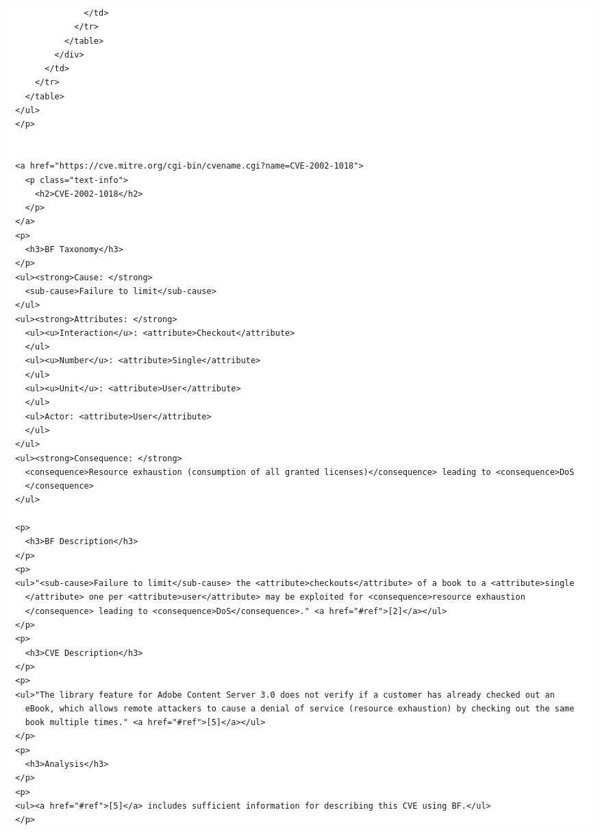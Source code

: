                     </td>
                  </tr>
                </table>
              </div>
            </td>
          </tr>
        </table>
      </ul>
      </p>

      
      <a href="https://cve.mitre.org/cgi-bin/cvename.cgi?name=CVE-2002-1018">
        <p class="text-info">
          <h2>CVE-2002-1018</h2>
        </p>
      </a>
      <p>
        <h3>BF Taxonomy</h3>
      </p>
      <ul><strong>Cause: </strong>
        <sub-cause>Failure to limit</sub-cause>
      </ul>
      <ul><strong>Attributes: </strong>
        <ul><u>Interaction</u>: <attribute>Checkout</attribute>
        </ul>
        <ul><u>Number</u>: <attribute>Single</attribute>
        </ul>
        <ul><u>Unit</u>: <attribute>User</attribute>
        </ul>
        <ul>Actor: <attribute>User</attribute>
        </ul>
      </ul>
      <ul><strong>Consequence: </strong>
        <consequence>Resource exhaustion (consumption of all granted licenses)</consequence> leading to <consequence>DoS
        </consequence>
      </ul>

      <p>
        <h3>BF Description</h3>
      </p>
      <p>
      <ul>"<sub-cause>Failure to limit</sub-cause> the <attribute>checkouts</attribute> of a book to a <attribute>single
        </attribute> one per <attribute>user</attribute> may be exploited for <consequence>resource exhaustion
        </consequence> leading to <consequence>DoS</consequence>." <a href="#ref">[2]</a></ul>
      </p>
      <p>
        <h3>CVE Description</h3>
      </p>
      <p>
      <ul>"The library feature for Adobe Content Server 3.0 does not verify if a customer has already checked out an
        eBook, which allows remote attackers to cause a denial of service (resource exhaustion) by checking out the same
        book multiple times." <a href="#ref">[5]</a></ul>
      </p>
      <p>
        <h3>Analysis</h3>
      </p>
      <p>
      <ul><a href="#ref">[5]</a> includes sufficient information for describing this CVE using BF.</ul>
      </p>
